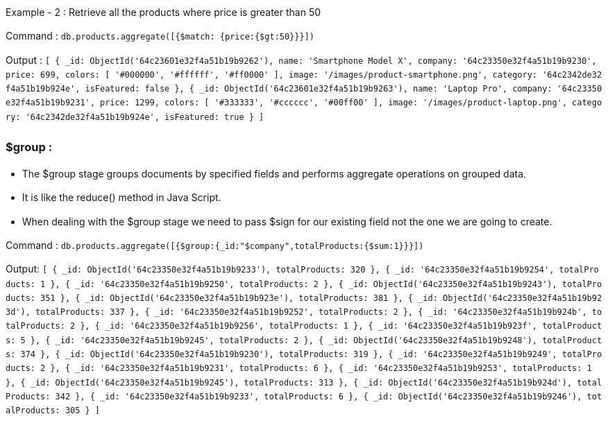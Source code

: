 Example - 2 : Retrieve all the products where price is greater than 50

Command : `db.products.aggregate([{$match: {price:{$gt:50}}}])`

Output : 
`[
  {
    _id: ObjectId('64c23601e32f4a51b19b9262'),
    name: 'Smartphone Model X',
    company: '64c23350e32f4a51b19b9230',
    price: 699,
    colors: [ '#000000', '#ffffff', '#ff0000' ],
    image: '/images/product-smartphone.png',
    category: '64c2342de32f4a51b19b924e',
    isFeatured: false
  },
  {
    _id: ObjectId('64c23601e32f4a51b19b9263'),
    name: 'Laptop Pro',
    company: '64c23350e32f4a51b19b9231',
    price: 1299,
    colors: [ '#333333', '#cccccc', '#00ff00' ],
    image: '/images/product-laptop.png',
    category: '64c2342de32f4a51b19b924e',
    isFeatured: true
  }
  ]`


  ### $group :

- The $group stage groups documents by specified fields and performs aggregate operations on grouped data.

- It is like the reduce() method in Java Script.

- When dealing with the $group stage we need to pass $sign for our existing field not the one we are going to create.

Command : `db.products.aggregate([{$group:{_id:"$company",totalProducts:{$sum:1}}}])`

Output: `[
  { _id: ObjectId('64c23350e32f4a51b19b9233'), totalProducts: 320 },
  { _id: '64c23350e32f4a51b19b9254', totalProducts: 1 },
  { _id: '64c23350e32f4a51b19b9250', totalProducts: 2 },
  { _id: ObjectId('64c23350e32f4a51b19b9243'), totalProducts: 351 },
  { _id: ObjectId('64c23350e32f4a51b19b923e'), totalProducts: 381 },
  { _id: ObjectId('64c23350e32f4a51b19b923d'), totalProducts: 337 },
  { _id: '64c23350e32f4a51b19b9252', totalProducts: 2 },
  { _id: '64c23350e32f4a51b19b924b', totalProducts: 2 },
  { _id: '64c23350e32f4a51b19b9256', totalProducts: 1 },
  { _id: '64c23350e32f4a51b19b923f', totalProducts: 5 },
  { _id: '64c23350e32f4a51b19b9245', totalProducts: 2 },
  { _id: ObjectId('64c23350e32f4a51b19b9248'), totalProducts: 374 },
  { _id: ObjectId('64c23350e32f4a51b19b9230'), totalProducts: 319 },
  { _id: '64c23350e32f4a51b19b9249', totalProducts: 2 },
  { _id: '64c23350e32f4a51b19b9231', totalProducts: 6 },
  { _id: '64c23350e32f4a51b19b9253', totalProducts: 1 },
  { _id: ObjectId('64c23350e32f4a51b19b9245'), totalProducts: 313 },
  { _id: ObjectId('64c23350e32f4a51b19b924d'), totalProducts: 342 },
  { _id: '64c23350e32f4a51b19b9233', totalProducts: 6 },
  { _id: ObjectId('64c23350e32f4a51b19b9246'), totalProducts: 305 }
]`
